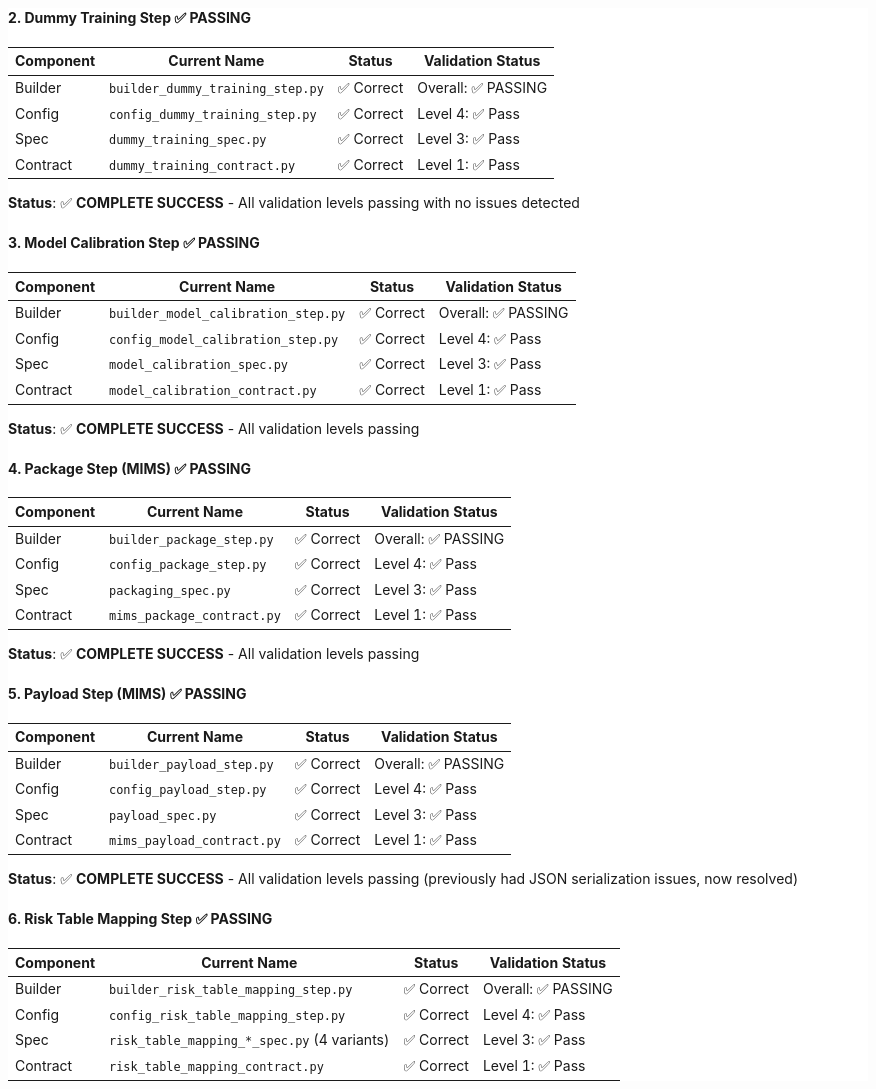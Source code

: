 #### 2. **Dummy Training Step** ✅ **PASSING**
| Component | Current Name | Status | Validation Status |
|-----------|--------------|--------|-------------------|
| Builder | `builder_dummy_training_step.py` | ✅ Correct | Overall: ✅ PASSING |
| Config | `config_dummy_training_step.py` | ✅ Correct | Level 4: ✅ Pass |
| Spec | `dummy_training_spec.py` | ✅ Correct | Level 3: ✅ Pass |
| Contract | `dummy_training_contract.py` | ✅ Correct | Level 1: ✅ Pass |

**Status**: ✅ **COMPLETE SUCCESS** - All validation levels passing with no issues detected

#### 3. **Model Calibration Step** ✅ **PASSING**
| Component | Current Name | Status | Validation Status |
|-----------|--------------|--------|-------------------|
| Builder | `builder_model_calibration_step.py` | ✅ Correct | Overall: ✅ PASSING |
| Config | `config_model_calibration_step.py` | ✅ Correct | Level 4: ✅ Pass |
| Spec | `model_calibration_spec.py` | ✅ Correct | Level 3: ✅ Pass |
| Contract | `model_calibration_contract.py` | ✅ Correct | Level 1: ✅ Pass |

**Status**: ✅ **COMPLETE SUCCESS** - All validation levels passing

#### 4. **Package Step (MIMS)** ✅ **PASSING**
| Component | Current Name | Status | Validation Status |
|-----------|--------------|--------|-------------------|
| Builder | `builder_package_step.py` | ✅ Correct | Overall: ✅ PASSING |
| Config | `config_package_step.py` | ✅ Correct | Level 4: ✅ Pass |
| Spec | `packaging_spec.py` | ✅ Correct | Level 3: ✅ Pass |
| Contract | `mims_package_contract.py` | ✅ Correct | Level 1: ✅ Pass |

**Status**: ✅ **COMPLETE SUCCESS** - All validation levels passing

#### 5. **Payload Step (MIMS)** ✅ **PASSING**
| Component | Current Name | Status | Validation Status |
|-----------|--------------|--------|-------------------|
| Builder | `builder_payload_step.py` | ✅ Correct | Overall: ✅ PASSING |
| Config | `config_payload_step.py` | ✅ Correct | Level 4: ✅ Pass |
| Spec | `payload_spec.py` | ✅ Correct | Level 3: ✅ Pass |
| Contract | `mims_payload_contract.py` | ✅ Correct | Level 1: ✅ Pass |

**Status**: ✅ **COMPLETE SUCCESS** - All validation levels passing (previously had JSON serialization issues, now resolved)

#### 6. **Risk Table Mapping Step** ✅ **PASSING**
| Component | Current Name | Status | Validation Status |
|-----------|--------------|--------|-------------------|
| Builder | `builder_risk_table_mapping_step.py` | ✅ Correct | Overall: ✅ PASSING |
| Config | `config_risk_table_mapping_step.py` | ✅ Correct | Level 4: ✅ Pass |
| Spec | `risk_table_mapping_*_spec.py` (4 variants) | ✅ Correct | Level 3: ✅ Pass |
| Contract | `risk_table_mapping_contract.py` | ✅ Correct | Level 1: ✅ Pass |
